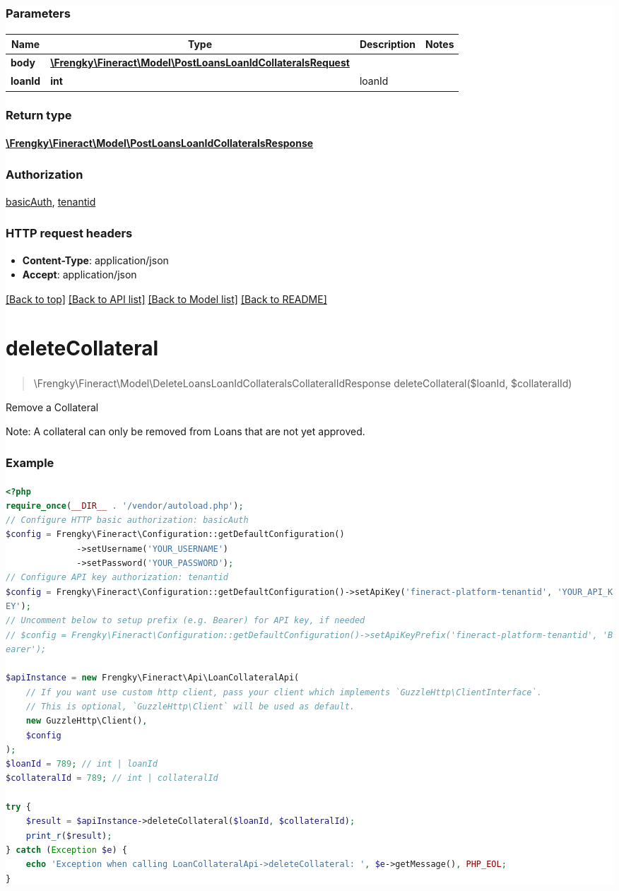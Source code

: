 ### Parameters

Name | Type | Description  | Notes
------------- | ------------- | ------------- | -------------
 **body** | [**\Frengky\Fineract\Model\PostLoansLoanIdCollateralsRequest**](../Model/PostLoansLoanIdCollateralsRequest.md)|  |
 **loanId** | **int**| loanId |

### Return type

[**\Frengky\Fineract\Model\PostLoansLoanIdCollateralsResponse**](../Model/PostLoansLoanIdCollateralsResponse.md)

### Authorization

[basicAuth](../../README.md#basicAuth), [tenantid](../../README.md#tenantid)

### HTTP request headers

 - **Content-Type**: application/json
 - **Accept**: application/json

[[Back to top]](#) [[Back to API list]](../../README.md#documentation-for-api-endpoints) [[Back to Model list]](../../README.md#documentation-for-models) [[Back to README]](../../README.md)

# **deleteCollateral**
> \Frengky\Fineract\Model\DeleteLoansLoanIdCollateralsCollateralIdResponse deleteCollateral($loanId, $collateralId)

Remove a Collateral

Note: A collateral can only be removed from Loans that are not yet approved.

### Example
```php
<?php
require_once(__DIR__ . '/vendor/autoload.php');
// Configure HTTP basic authorization: basicAuth
$config = Frengky\Fineract\Configuration::getDefaultConfiguration()
              ->setUsername('YOUR_USERNAME')
              ->setPassword('YOUR_PASSWORD');
// Configure API key authorization: tenantid
$config = Frengky\Fineract\Configuration::getDefaultConfiguration()->setApiKey('fineract-platform-tenantid', 'YOUR_API_KEY');
// Uncomment below to setup prefix (e.g. Bearer) for API key, if needed
// $config = Frengky\Fineract\Configuration::getDefaultConfiguration()->setApiKeyPrefix('fineract-platform-tenantid', 'Bearer');

$apiInstance = new Frengky\Fineract\Api\LoanCollateralApi(
    // If you want use custom http client, pass your client which implements `GuzzleHttp\ClientInterface`.
    // This is optional, `GuzzleHttp\Client` will be used as default.
    new GuzzleHttp\Client(),
    $config
);
$loanId = 789; // int | loanId
$collateralId = 789; // int | collateralId

try {
    $result = $apiInstance->deleteCollateral($loanId, $collateralId);
    print_r($result);
} catch (Exception $e) {
    echo 'Exception when calling LoanCollateralApi->deleteCollateral: ', $e->getMessage(), PHP_EOL;
}
```